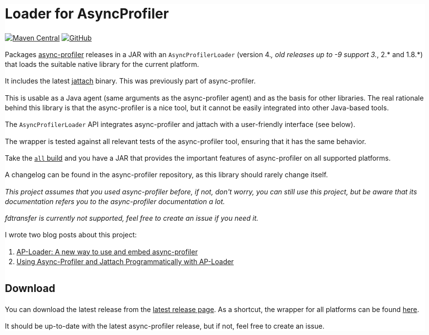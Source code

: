 Loader for AsyncProfiler
========================

[![Maven Central](https://img.shields.io/maven-central/v/me.bechberger/ap-loader-all)](https://search.maven.org/search?q=ap-loader) [![GitHub](https://img.shields.io/github/license/jvm-profiling-tools/ap-loader)](https://github.com/jvm-profiling-tools/ap-loader/blob/main/LICENSE)

Packages [async-profiler](https://github.com/jvm-profiling-tools/async-profiler) releases in a JAR
with an `AsyncProfilerLoader` (version 4.*, old releases up to -9 support 3.*, 2.* and 1.8.*)
that loads the suitable native library for the current platform.

It includes the latest [jattach](https://github.com/apangin/jattach) binary. This was previously
part of async-profiler.

This is usable as a Java agent (same arguments as the async-profiler agent) and as the basis for other libraries.
The real rationale behind this library is that the async-profiler is a nice tool, but it cannot be easily integrated
into other Java-based tools.

The `AsyncProfilerLoader` API integrates async-profiler and jattach with a user-friendly interface (see below).

The wrapper is tested against all relevant tests of the async-profiler tool, ensuring that it has the same behavior.

Take the [`all` build](https://github.com/jvm-profiling-tools/ap-loader/releases/latest/download/ap-loader-all.jar) and you have a JAR that provides the important features of async-profiler on all supported
platforms.

A changelog can be found in the async-profiler repository, as this library should rarely change itself.

_This project assumes that you used async-profiler before, if not, don't worry, you can still use this project,
but be aware that its documentation refers you to the async-profiler documentation a lot._

_fdtransfer is currently not supported, feel free to create an issue if you need it._

I wrote two blog posts about this project:

1. [AP-Loader: A new way to use and embed async-profiler](https://mostlynerdless.de/blog/2022/11/21/ap-loader-a-new-way-to-use-and-embed-async-profiler/)
2. [Using Async-Profiler and Jattach Programmatically with AP-Loader](https://mostlynerdless.de/blog/2023/05/02/using-async-profiler-and-jattach-programmatically-with-ap-loader/)

Download
--------

You can download the latest release from the 
[latest release page](https://github.com/jvm-profiling-tools/ap-loader/releases/latest/).
As a shortcut, the wrapper for all platforms can be found 
[here](https://github.com/jvm-profiling-tools/ap-loader/releases/latest/download/ap-loader-all.jar).

It should be up-to-date with the latest async-profiler release, but if not, feel free to create an issue.
